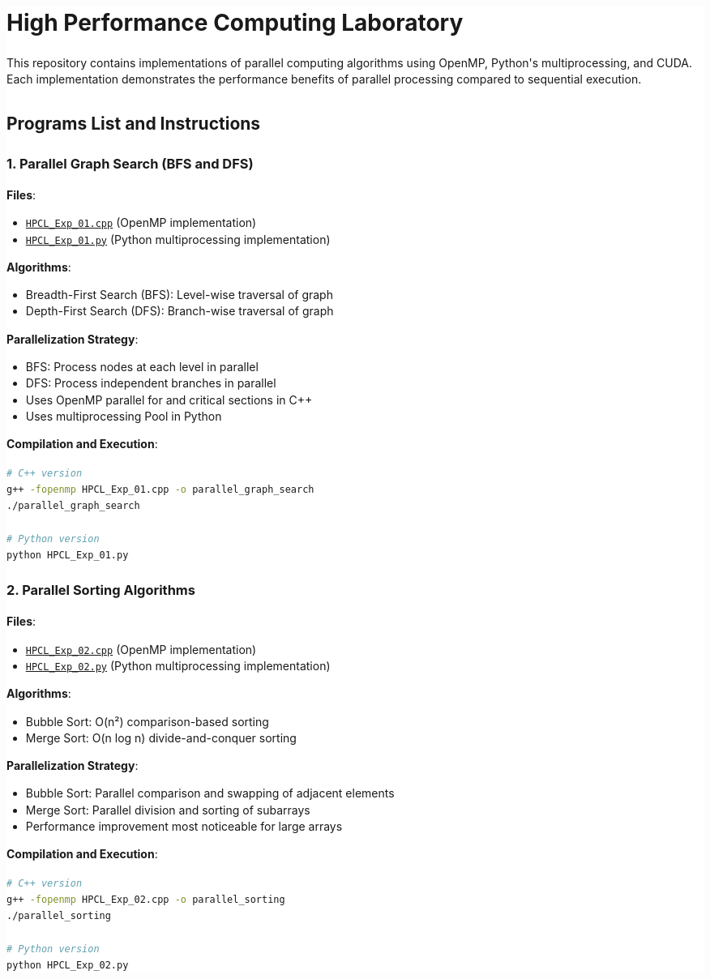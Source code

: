 # High Performance Computing Laboratory

This repository contains implementations of parallel computing algorithms using OpenMP, Python's multiprocessing, and CUDA. Each implementation demonstrates the performance benefits of parallel processing compared to sequential execution.

## Programs List and Instructions

### 1. Parallel Graph Search (BFS and DFS)

**Files**: 
- [`HPCL_Exp_01.cpp`](HPCL_Exp_01.cpp) (OpenMP implementation)
- [`HPCL_Exp_01.py`](HPCL_Exp_01.py) (Python multiprocessing implementation)

**Algorithms**:
- Breadth-First Search (BFS): Level-wise traversal of graph
- Depth-First Search (DFS): Branch-wise traversal of graph

**Parallelization Strategy**:
- BFS: Process nodes at each level in parallel
- DFS: Process independent branches in parallel
- Uses OpenMP parallel for and critical sections in C++
- Uses multiprocessing Pool in Python

**Compilation and Execution**:
```bash
# C++ version
g++ -fopenmp HPCL_Exp_01.cpp -o parallel_graph_search
./parallel_graph_search

# Python version
python HPCL_Exp_01.py
```

### 2. Parallel Sorting Algorithms

**Files**:
- [`HPCL_Exp_02.cpp`](HPCL_Exp_02.cpp) (OpenMP implementation)
- [`HPCL_Exp_02.py`](HPCL_Exp_02.py) (Python multiprocessing implementation)

**Algorithms**:
- Bubble Sort: O(n²) comparison-based sorting
- Merge Sort: O(n log n) divide-and-conquer sorting

**Parallelization Strategy**:
- Bubble Sort: Parallel comparison and swapping of adjacent elements
- Merge Sort: Parallel division and sorting of subarrays
- Performance improvement most noticeable for large arrays

**Compilation and Execution**:
```bash
# C++ version
g++ -fopenmp HPCL_Exp_02.cpp -o parallel_sorting
./parallel_sorting

# Python version
python HPCL_Exp_02.py
```
